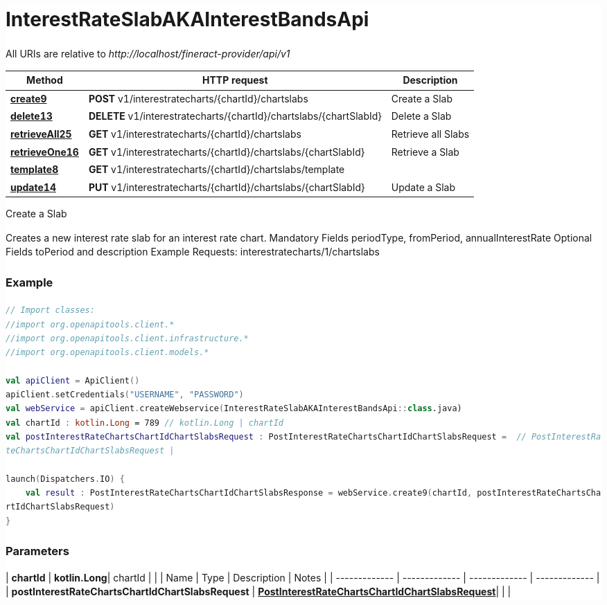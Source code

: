 # InterestRateSlabAKAInterestBandsApi

All URIs are relative to *http://localhost/fineract-provider/api/v1*

| Method | HTTP request | Description |
| ------------- | ------------- | ------------- |
| [**create9**](InterestRateSlabAKAInterestBandsApi.md#create9) | **POST** v1/interestratecharts/{chartId}/chartslabs | Create a Slab |
| [**delete13**](InterestRateSlabAKAInterestBandsApi.md#delete13) | **DELETE** v1/interestratecharts/{chartId}/chartslabs/{chartSlabId} | Delete a Slab |
| [**retrieveAll25**](InterestRateSlabAKAInterestBandsApi.md#retrieveAll25) | **GET** v1/interestratecharts/{chartId}/chartslabs | Retrieve all Slabs |
| [**retrieveOne16**](InterestRateSlabAKAInterestBandsApi.md#retrieveOne16) | **GET** v1/interestratecharts/{chartId}/chartslabs/{chartSlabId} | Retrieve a Slab |
| [**template8**](InterestRateSlabAKAInterestBandsApi.md#template8) | **GET** v1/interestratecharts/{chartId}/chartslabs/template |  |
| [**update14**](InterestRateSlabAKAInterestBandsApi.md#update14) | **PUT** v1/interestratecharts/{chartId}/chartslabs/{chartSlabId} | Update a Slab |



Create a Slab

Creates a new interest rate slab for an interest rate chart. Mandatory Fields periodType, fromPeriod, annualInterestRate Optional Fields toPeriod and description Example Requests:  interestratecharts/1/chartslabs

### Example
```kotlin
// Import classes:
//import org.openapitools.client.*
//import org.openapitools.client.infrastructure.*
//import org.openapitools.client.models.*

val apiClient = ApiClient()
apiClient.setCredentials("USERNAME", "PASSWORD")
val webService = apiClient.createWebservice(InterestRateSlabAKAInterestBandsApi::class.java)
val chartId : kotlin.Long = 789 // kotlin.Long | chartId
val postInterestRateChartsChartIdChartSlabsRequest : PostInterestRateChartsChartIdChartSlabsRequest =  // PostInterestRateChartsChartIdChartSlabsRequest | 

launch(Dispatchers.IO) {
    val result : PostInterestRateChartsChartIdChartSlabsResponse = webService.create9(chartId, postInterestRateChartsChartIdChartSlabsRequest)
}
```

### Parameters
| **chartId** | **kotlin.Long**| chartId | |
| Name | Type | Description  | Notes |
| ------------- | ------------- | ------------- | ------------- |
| **postInterestRateChartsChartIdChartSlabsRequest** | [**PostInterestRateChartsChartIdChartSlabsRequest**](PostInterestRateChartsChartIdChartSlabsRequest.md)|  | |
